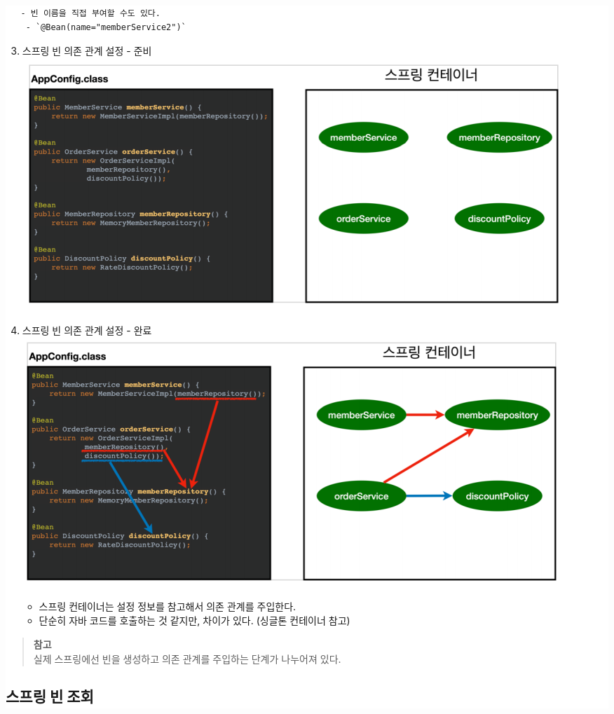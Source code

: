        - 빈 이름을 직접 부여할 수도 있다.
        - `@Bean(name="memberService2")`

3. 스프링 빈 의존 관계 설정 - 준비
![SpringContainer3](../../img/SpringContainer3.png)

4. 스프링 빈 의존 관계 설정 - 완료
![SpringContainer4](../../img/SpringContainer4.png)
      - 스프링 컨테이너는 설정 정보를 참고해서 의존 관계를 주입한다.
      - 단순히 자바 코드를 호출하는 것 같지만, 차이가 있다. (싱글톤 컨테이너 참고)   

> **참고** <br/>
> 실제 스프링에선 빈을 생성하고 의존 관계를 주입하는 단계가 나누어져 있다.

## 스프링 빈 조회
